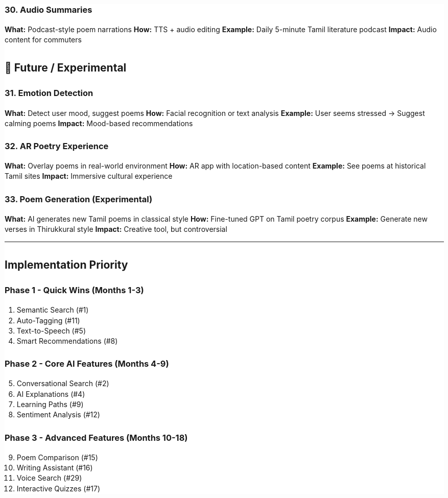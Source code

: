 ### 30. Audio Summaries
**What:** Podcast-style poem narrations
**How:** TTS + audio editing
**Example:** Daily 5-minute Tamil literature podcast
**Impact:** Audio content for commuters

## 🔮 Future / Experimental

### 31. Emotion Detection
**What:** Detect user mood, suggest poems
**How:** Facial recognition or text analysis
**Example:** User seems stressed → Suggest calming poems
**Impact:** Mood-based recommendations

### 32. AR Poetry Experience
**What:** Overlay poems in real-world environment
**How:** AR app with location-based content
**Example:** See poems at historical Tamil sites
**Impact:** Immersive cultural experience

### 33. Poem Generation (Experimental)
**What:** AI generates new Tamil poems in classical style
**How:** Fine-tuned GPT on Tamil poetry corpus
**Example:** Generate new verses in Thirukkural style
**Impact:** Creative tool, but controversial

---

## Implementation Priority

### Phase 1 - Quick Wins (Months 1-3)
1. Semantic Search (#1)
2. Auto-Tagging (#11)
3. Text-to-Speech (#5)
4. Smart Recommendations (#8)

### Phase 2 - Core AI Features (Months 4-9)
5. Conversational Search (#2)
6. AI Explanations (#4)
7. Learning Paths (#9)
8. Sentiment Analysis (#12)

### Phase 3 - Advanced Features (Months 10-18)
9. Poem Comparison (#15)
10. Writing Assistant (#16)
11. Voice Search (#29)
12. Interactive Quizzes (#17)
